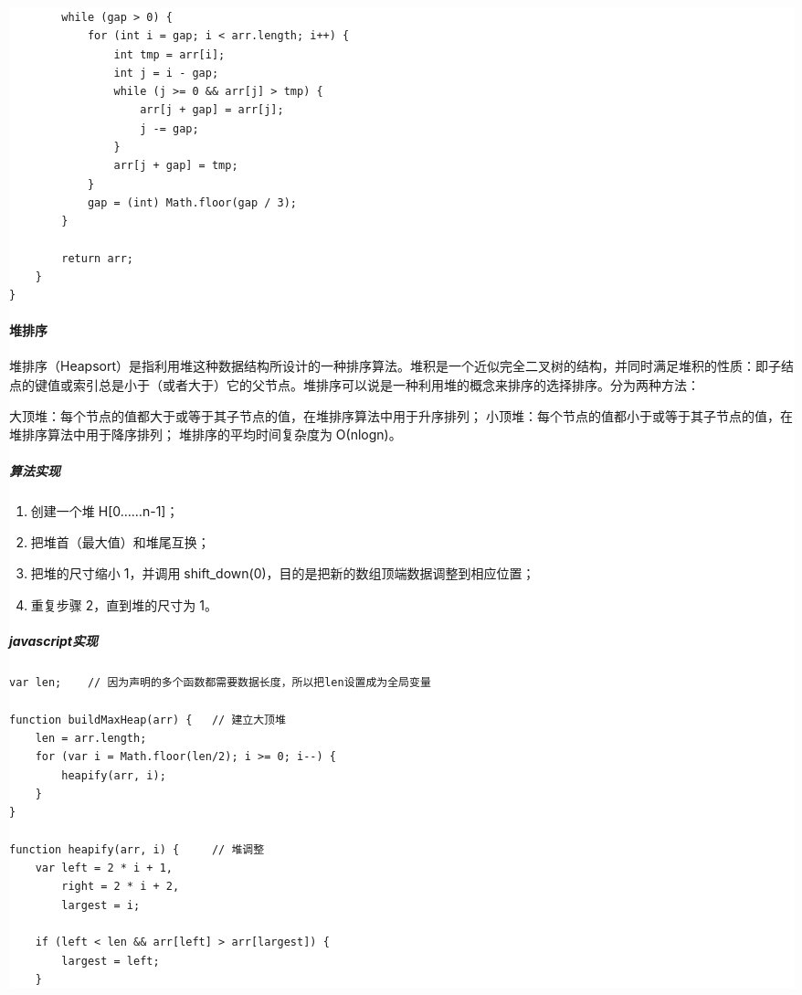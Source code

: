 	        while (gap > 0) {
	            for (int i = gap; i < arr.length; i++) {
	                int tmp = arr[i];
	                int j = i - gap;
	                while (j >= 0 && arr[j] > tmp) {
	                    arr[j + gap] = arr[j];
	                    j -= gap;
	                }
	                arr[j + gap] = tmp;
	            }
	            gap = (int) Math.floor(gap / 3);
	        }
	
	        return arr;
	    }
	}


#### 堆排序

堆排序（Heapsort）是指利用堆这种数据结构所设计的一种排序算法。堆积是一个近似完全二叉树的结构，并同时满足堆积的性质：即子结点的键值或索引总是小于（或者大于）它的父节点。堆排序可以说是一种利用堆的概念来排序的选择排序。分为两种方法：

大顶堆：每个节点的值都大于或等于其子节点的值，在堆排序算法中用于升序排列；
小顶堆：每个节点的值都小于或等于其子节点的值，在堆排序算法中用于降序排列；
堆排序的平均时间复杂度为 Ο(nlogn)。

##### 算法实现

1. 创建一个堆 H[0……n-1]；

2. 把堆首（最大值）和堆尾互换；

3. 把堆的尺寸缩小 1，并调用 shift_down(0)，目的是把新的数组顶端数据调整到相应位置；

4. 重复步骤 2，直到堆的尺寸为 1。

##### javascript实现

	var len;    // 因为声明的多个函数都需要数据长度，所以把len设置成为全局变量
	
	function buildMaxHeap(arr) {   // 建立大顶堆
	    len = arr.length;
	    for (var i = Math.floor(len/2); i >= 0; i--) {
	        heapify(arr, i);
	    }
	}
	
	function heapify(arr, i) {     // 堆调整
	    var left = 2 * i + 1,
	        right = 2 * i + 2,
	        largest = i;
	
	    if (left < len && arr[left] > arr[largest]) {
	        largest = left;
	    }
	